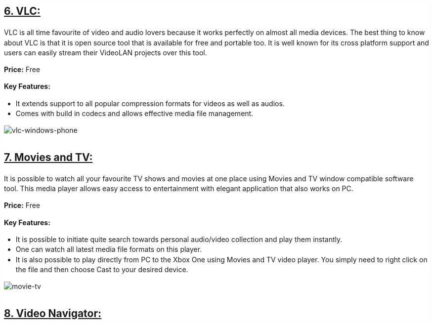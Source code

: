 
<iframe width="560" height="315" src="https://www.youtube.com/embed/KKFdFHaVIJg?si=x2vLw7ty3FtHX-9T" title="YouTube video player" frameborder="0" allow="accelerometer; autoplay; clipboard-write; encrypted-media; gyroscope; picture-in-picture; web-share" referrerpolicy="strict-origin-when-cross-origin" allowfullscreen></iframe>


## [6\. VLC:](https://www.microsoft.com/en-us/store/p/vlc-for-windows-phone/9wzdncrcv5tl)

VLC is all time favourite of video and audio lovers because it works perfectly on almost all media devices. The best thing to know about VLC is that it is open source tool that is available for free and portable too. It is well known for its cross platform support and users can easily stream their VideoLAN projects over this tool.

**Price:** Free

**Key Features:**

* It extends support to all popular compression formats for videos as well as audios.
* Comes with build in codecs and allows effective media file management.

![vlc-windows-phone ](https://images.wondershare.com/filmora/article-images/vlc-windows-phone.jpg)

[](https://www.microsoft.com/en-us/store/p/movies-tv/9wzdncrfj3p2)


<iframe width="560" height="315" src="https://www.youtube.com/embed/O7ChChlyX2o?si=7pMKdN1NZig1kYek" title="YouTube video player" frameborder="0" allow="accelerometer; autoplay; clipboard-write; encrypted-media; gyroscope; picture-in-picture; web-share" referrerpolicy="strict-origin-when-cross-origin" allowfullscreen></iframe>


## [7\. Movies and TV:](https://www.microsoft.com/en-us/store/p/movies-tv/9wzdncrfj3p2)

It is possible to watch all your favourite TV shows and movies at one place using Movies and TV window compatible software tool. This media player allows easy access to entertainment with elegant application that also works on PC.

**Price:** Free

**Key Features:**

* It is possible to initiate quite search towards personal audio/video collection and play them instantly.
* One can watch all latest media file formats on this player.
* It is also possible to play directly from PC to the Xbox One using Movies and TV video player. You simply need to right click on the file and then choose Cast to your desired device.

![movie-tv ](https://images.wondershare.com/filmora/article-images/movie-tv.jpg)

[](https://www.microsoft.com/en-in/store/p/video-navigator/9nblggh2rhf6)

## [8\. Video Navigator:](https://www.microsoft.com/en-in/store/p/video-navigator/9nblggh2rhf6)
